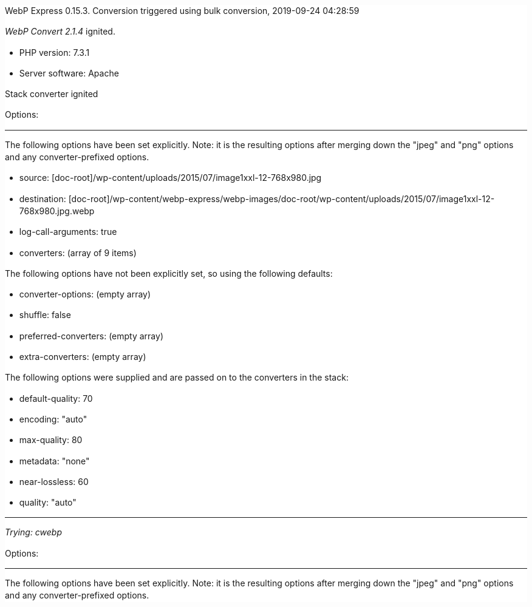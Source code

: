 WebP Express 0.15.3. Conversion triggered using bulk conversion, 2019-09-24 04:28:59


*WebP Convert 2.1.4*  ignited.

- PHP version: 7.3.1

- Server software: Apache


Stack converter ignited


Options:

------------

The following options have been set explicitly. Note: it is the resulting options after merging down the "jpeg" and "png" options and any converter-prefixed options.

- source: [doc-root]/wp-content/uploads/2015/07/image1xxl-12-768x980.jpg

- destination: [doc-root]/wp-content/webp-express/webp-images/doc-root/wp-content/uploads/2015/07/image1xxl-12-768x980.jpg.webp

- log-call-arguments: true

- converters: (array of 9 items)


The following options have not been explicitly set, so using the following defaults:

- converter-options: (empty array)

- shuffle: false

- preferred-converters: (empty array)

- extra-converters: (empty array)


The following options were supplied and are passed on to the converters in the stack:

- default-quality: 70

- encoding: "auto"

- max-quality: 80

- metadata: "none"

- near-lossless: 60

- quality: "auto"

------------



*Trying: cwebp* 


Options:

------------

The following options have been set explicitly. Note: it is the resulting options after merging down the "jpeg" and "png" options and any converter-prefixed options.
